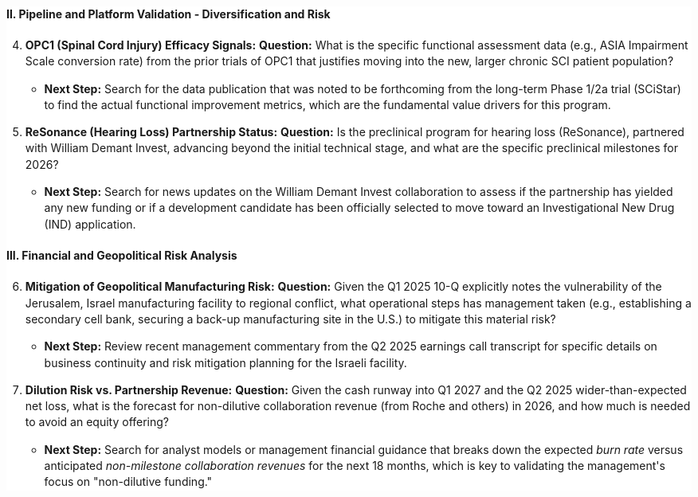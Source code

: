 #### **II. Pipeline and Platform Validation - Diversification and Risk**

4.  **OPC1 (Spinal Cord Injury) Efficacy Signals:** **Question:** What is the specific functional assessment data (e.g., ASIA Impairment Scale conversion rate) from the prior trials of OPC1 that justifies moving into the new, larger chronic SCI patient population?
    *   **Next Step:** Search for the data publication that was noted to be forthcoming from the long-term Phase 1/2a trial (SCiStar) to find the actual functional improvement metrics, which are the fundamental value drivers for this program.

5.  **ReSonance (Hearing Loss) Partnership Status:** **Question:** Is the preclinical program for hearing loss (ReSonance), partnered with William Demant Invest, advancing beyond the initial technical stage, and what are the specific preclinical milestones for 2026?
    *   **Next Step:** Search for news updates on the William Demant Invest collaboration to assess if the partnership has yielded any new funding or if a development candidate has been officially selected to move toward an Investigational New Drug (IND) application.

#### **III. Financial and Geopolitical Risk Analysis**

6.  **Mitigation of Geopolitical Manufacturing Risk:** **Question:** Given the Q1 2025 10-Q explicitly notes the vulnerability of the Jerusalem, Israel manufacturing facility to regional conflict, what operational steps has management taken (e.g., establishing a secondary cell bank, securing a back-up manufacturing site in the U.S.) to mitigate this material risk?
    *   **Next Step:** Review recent management commentary from the Q2 2025 earnings call transcript for specific details on business continuity and risk mitigation planning for the Israeli facility.

7.  **Dilution Risk vs. Partnership Revenue:** **Question:** Given the cash runway into Q1 2027 and the Q2 2025 wider-than-expected net loss, what is the forecast for non-dilutive collaboration revenue (from Roche and others) in 2026, and how much is needed to avoid an equity offering?
    *   **Next Step:** Search for analyst models or management financial guidance that breaks down the expected *burn rate* versus anticipated *non-milestone collaboration revenues* for the next 18 months, which is key to validating the management's focus on "non-dilutive funding."
